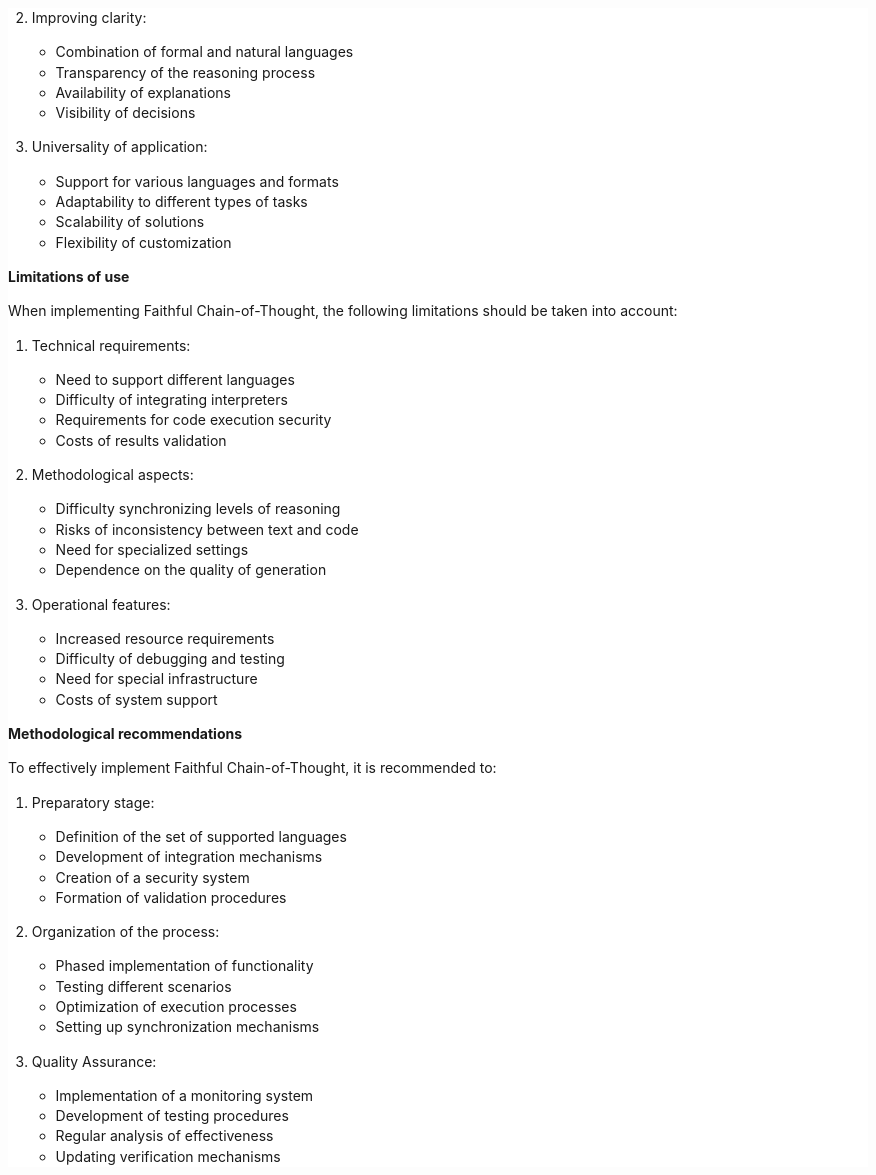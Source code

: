 2. Improving clarity:
   - Combination of formal and natural languages
   - Transparency of the reasoning process
   - Availability of explanations
   - Visibility of decisions

3. Universality of application:
   - Support for various languages ​​and formats
   - Adaptability to different types of tasks
   - Scalability of solutions
   - Flexibility of customization

**Limitations of use**

When implementing Faithful Chain-of-Thought, the following limitations should be taken into account:

1. Technical requirements:
   - Need to support different languages
   - Difficulty of integrating interpreters
   - Requirements for code execution security
   - Costs of results validation

2. Methodological aspects:
   - Difficulty synchronizing levels of reasoning
   - Risks of inconsistency between text and code
   - Need for specialized settings
   - Dependence on the quality of generation

3. Operational features:
   - Increased resource requirements
   - Difficulty of debugging and testing
   - Need for special infrastructure
   - Costs of system support

**Methodological recommendations**

To effectively implement Faithful Chain-of-Thought, it is recommended to:

1. Preparatory stage:
   - Definition of the set of supported languages
   - Development of integration mechanisms
   - Creation of a security system
   - Formation of validation procedures

2. Organization of the process:
   - Phased implementation of functionality
   - Testing different scenarios
   - Optimization of execution processes
   - Setting up synchronization mechanisms

3. Quality Assurance:
   - Implementation of a monitoring system
   - Development of testing procedures
   - Regular analysis of effectiveness
   - Updating verification mechanisms
